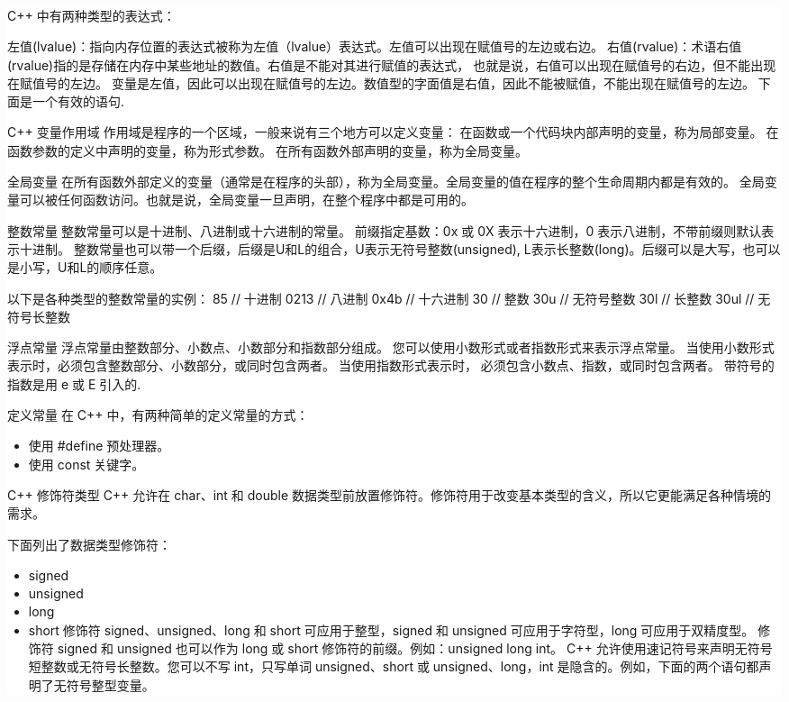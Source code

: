 C++ 中有两种类型的表达式：

左值(lvalue)：指向内存位置的表达式被称为左值（lvalue）表达式。左值可以出现在赋值号的左边或右边。
右值(rvalue)：术语右值(rvalue)指的是存储在内存中某些地址的数值。右值是不能对其进行赋值的表达式，
也就是说，右值可以出现在赋值号的右边，但不能出现在赋值号的左边。
变量是左值，因此可以出现在赋值号的左边。数值型的字面值是右值，因此不能被赋值，不能出现在赋值号的左边。
下面是一个有效的语句.


C++ 变量作用域
作用域是程序的一个区域，一般来说有三个地方可以定义变量：
在函数或一个代码块内部声明的变量，称为局部变量。
在函数参数的定义中声明的变量，称为形式参数。
在所有函数外部声明的变量，称为全局变量。


全局变量
在所有函数外部定义的变量（通常是在程序的头部），称为全局变量。全局变量的值在程序的整个生命周期内都是有效的。
全局变量可以被任何函数访问。也就是说，全局变量一旦声明，在整个程序中都是可用的。

整数常量
整数常量可以是十进制、八进制或十六进制的常量。
前缀指定基数：0x 或 0X 表示十六进制，0 表示八进制，不带前缀则默认表示十进制。
整数常量也可以带一个后缀，后缀是U和L的组合，U表示无符号整数(unsigned),
L表示长整数(long)。后缀可以是大写，也可以是小写，U和L的顺序任意。

以下是各种类型的整数常量的实例：
85         // 十进制
0213       // 八进制 
0x4b       // 十六进制 
30         // 整数 
30u        // 无符号整数 
30l        // 长整数 
30ul       // 无符号长整数


浮点常量
浮点常量由整数部分、小数点、小数部分和指数部分组成。
您可以使用小数形式或者指数形式来表示浮点常量。
当使用小数形式表示时，必须包含整数部分、小数部分，或同时包含两者。
当使用指数形式表示时， 必须包含小数点、指数，或同时包含两者。
带符号的指数是用 e 或 E 引入的.


定义常量
在 C++ 中，有两种简单的定义常量的方式：

* 使用 #define 预处理器。
* 使用 const 关键字。


C++ 修饰符类型
C++ 允许在 char、int 和 double 数据类型前放置修饰符。修饰符用于改变基本类型的含义，所以它更能满足各种情境的需求。

下面列出了数据类型修饰符：

* signed
* unsigned
* long
* short
修饰符 signed、unsigned、long 和 short 可应用于整型，signed 和 unsigned 可应用于字符型，long 可应用于双精度型。
修饰符 signed 和 unsigned 也可以作为 long 或 short 修饰符的前缀。例如：unsigned long int。
C++ 允许使用速记符号来声明无符号短整数或无符号长整数。您可以不写 int，只写单词 unsigned、short 或 unsigned、long，int 是隐含的。例如，下面的两个语句都声明了无符号整型变量。
